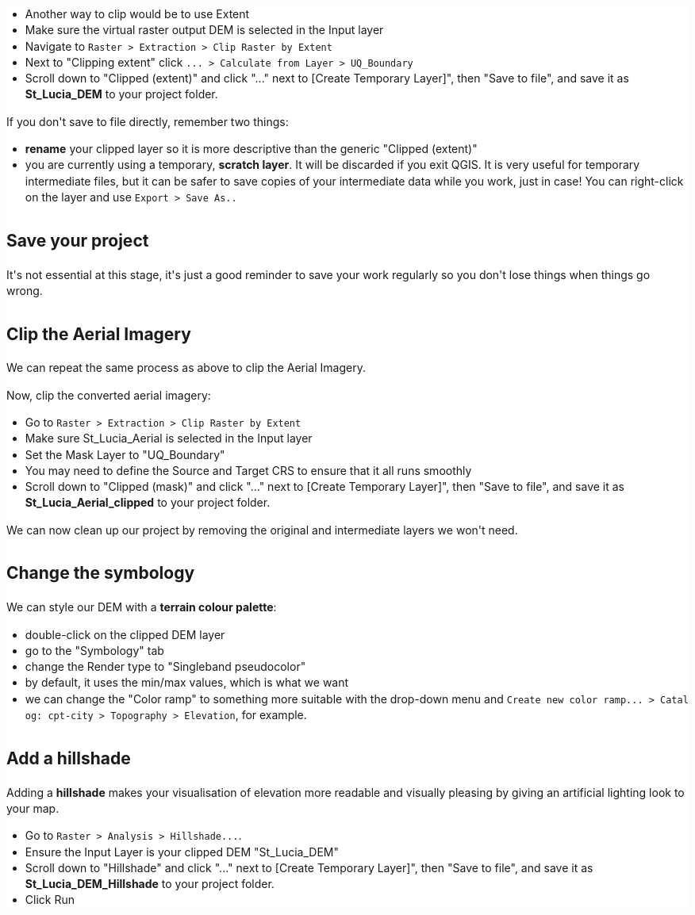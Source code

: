 * Another way to clip would be to use Extent
* Make sure the virtual raster output DEM is selected in the Input layer
* Navigate to `Raster > Extraction > Clip Raster by Extent` 
* Next to "Clipping extent" click `... > Calculate from Layer > UQ_Boundary`
* Scroll down to "Clipped (extent)" and click "..." next to [Create Temporary Layer]", then "Save to file", and save it as **St_Lucia_DEM** to your project folder.

If you don't save to file directly, remember two things:

* **rename** your clipped layer so it is more descriptive than the generic "Clipped (extent)"
* you are currently using a temporary, **scratch layer**. It will be discarded if you exit QGIS. It is very useful for temporary intermediate files, but it can be safer to save copies of your intermediate data while you work, just in case! You can right-click on the layer and use `Export > Save As..`

## Save your project

It's not essential at this stage, it's just a good reminder to save your work regularly so you don't lose things when things go wrong.

## Clip the Aerial Imagery

We can repeat the same process as above to clip the Aerial Imagery.

Now, clip the converted aerial imagery:

* Go to `Raster > Extraction > Clip Raster by Extent`
* Make sure St_Lucia_Aerial is selected in the Input layer
* Set the Mask Layer to "UQ_Boundary"
* You may need to define the Source and Target CRS to ensure that it all runs smoothly 
* Scroll down to "Clipped (mask)" and click "..." next to [Create Temporary Layer]", then "Save to file", and save it as **St_Lucia_Aerial_clipped** to your project folder.

We can now clean up our project by removing the original and intermediate layers we won't need.

## Change the symbology

We can style our DEM with a **terrain colour palette**:

* double-click on the clipped DEM layer
* go to the "Symbology" tab
* change the Render type to "Singleband pseudocolor"
* by default, it uses the min/max values, which is what we want
* we can change the "Color ramp" to something more suitable with the drop-down menu and `Create new color ramp... > Catalog: cpt-city > Topography > Elevation`, for example.

## Add a hillshade

Adding a **hillshade** makes your visualisation of elevation more readable and visually pleasing by giving an artificial lighting look to your map.

* Go to  `Raster > Analysis > Hillshade...`.
* Ensure the Input Layer is your clipped DEM "St_Lucia_DEM"
* Scroll down to "Hillshade" and click "..." next to [Create Temporary Layer]", then "Save to file", and save it as **St_Lucia_DEM_Hillshade** to your project folder.
* Click Run
